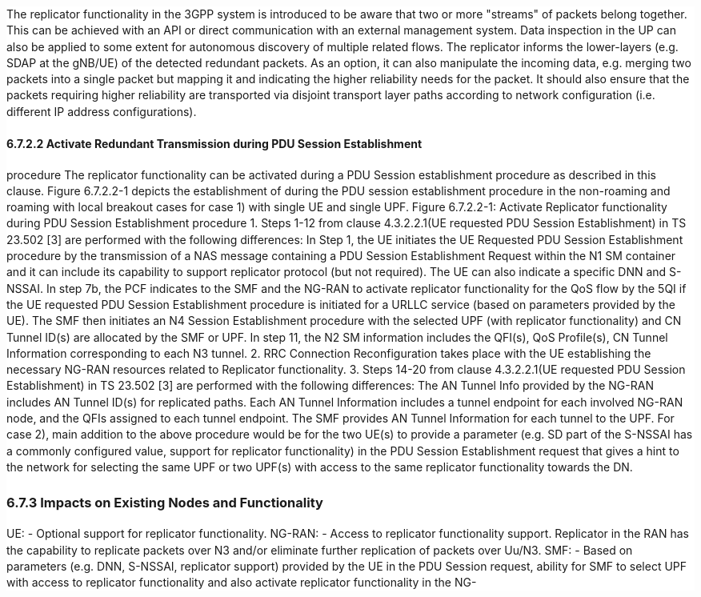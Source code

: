 The replicator functionality in the 3GPP system is introduced to be aware that
two or more \"streams\" of packets belong together. This can be achieved with
an API or direct communication with an external management system.
Data inspection in the UP can also be applied to some extent for autonomous
discovery of multiple related flows.
The replicator informs the lower-layers (e.g. SDAP at the gNB/UE) of the
detected redundant packets. As an option, it can also manipulate the incoming
data, e.g. merging two packets into a single packet but mapping it and
indicating the higher reliability needs for the packet. It should also ensure
that the packets requiring higher reliability are transported via disjoint
transport layer paths according to network configuration (i.e. different IP
address configurations).
#### 6.7.2.2 Activate Redundant Transmission during PDU Session Establishment
procedure
The replicator functionality can be activated during a PDU Session
establishment procedure as described in this clause.
Figure 6.7.2.2-1 depicts the establishment of during the PDU session
establishment procedure in the non-roaming and roaming with local breakout
cases for case 1) with single UE and single UPF.
Figure 6.7.2.2-1: Activate Replicator functionality during PDU Session
Establishment procedure
1\. Steps 1-12 from clause 4.3.2.2.1(UE requested PDU Session Establishment)
in TS 23.502 [3] are performed with the following differences:
In Step 1, the UE initiates the UE Requested PDU Session Establishment
procedure by the transmission of a NAS message containing a PDU Session
Establishment Request within the N1 SM container and it can include its
capability to support replicator protocol (but not required). The UE can also
indicate a specific DNN and S-NSSAI.
In step 7b, the PCF indicates to the SMF and the NG-RAN to activate replicator
functionality for the QoS flow by the 5QI if the UE requested PDU Session
Establishment procedure is initiated for a URLLC service (based on parameters
provided by the UE).
The SMF then initiates an N4 Session Establishment procedure with the selected
UPF (with replicator functionality) and CN Tunnel ID(s) are allocated by the
SMF or UPF.
In step 11, the N2 SM information includes the QFI(s), QoS Profile(s), CN
Tunnel Information corresponding to each N3 tunnel.
2\. RRC Connection Reconfiguration takes place with the UE establishing the
necessary NG-RAN resources related to Replicator functionality.
3\. Steps 14-20 from clause 4.3.2.2.1(UE requested PDU Session Establishment)
in TS 23.502 [3] are performed with the following differences:
The AN Tunnel Info provided by the NG-RAN includes AN Tunnel ID(s) for
replicated paths. Each AN Tunnel Information includes a tunnel endpoint for
each involved NG-RAN node, and the QFIs assigned to each tunnel endpoint. The
SMF provides AN Tunnel Information for each tunnel to the UPF.
For case 2), main addition to the above procedure would be for the two UE(s)
to provide a parameter (e.g. SD part of the S-NSSAI has a commonly configured
value, support for replicator functionality) in the PDU Session Establishment
request that gives a hint to the network for selecting the same UPF or two
UPF(s) with access to the same replicator functionality towards the DN.
### 6.7.3 Impacts on Existing Nodes and Functionality
UE:
\- Optional support for replicator functionality.
NG-RAN:
\- Access to replicator functionality support. Replicator in the RAN has the
capability to replicate packets over N3 and/or eliminate further replication
of packets over Uu/N3.
SMF:
\- Based on parameters (e.g. DNN, S-NSSAI, replicator support) provided by the
UE in the PDU Session request, ability for SMF to select UPF with access to
replicator functionality and also activate replicator functionality in the NG-